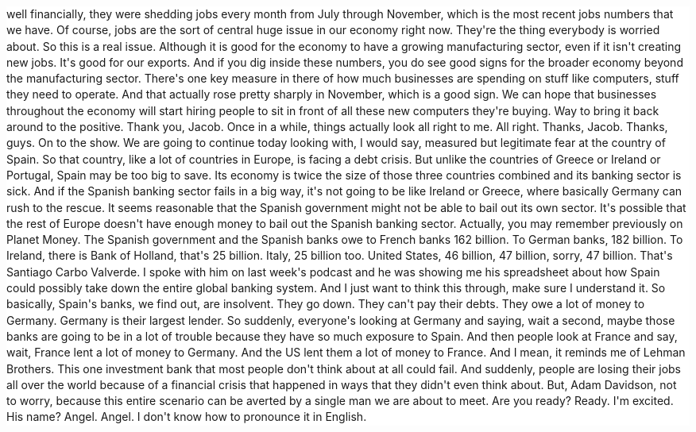 well financially, they were shedding jobs every month from July through November,
which is the most recent jobs numbers that we have.
Of course, jobs are the sort of central huge issue in our economy right now.
They're the thing everybody is worried about.
So this is a real issue.
Although it is good for the economy to have a growing manufacturing sector, even if it
isn't creating new jobs.
It's good for our exports.
And if you dig inside these numbers, you do see good signs for the broader economy
beyond the manufacturing sector.
There's one key measure in there of how much businesses are spending on stuff like
computers, stuff they need to operate.
And that actually rose pretty sharply in November, which is a good sign.
We can hope that businesses throughout the economy will start hiring people to sit
in front of all these new computers they're buying.
Way to bring it back around to the positive.
Thank you, Jacob.
Once in a while, things actually look all right to me.
All right. Thanks, Jacob.
Thanks, guys.
On to the show.
We are going to continue today looking with, I would say, measured but legitimate
fear at the country of Spain.
So that country, like a lot of countries in Europe, is facing a debt crisis.
But unlike the countries of Greece or Ireland or Portugal, Spain may be too big
to save. Its economy is twice the size of those three countries combined and its
banking sector is sick.
And if the Spanish banking sector fails in a big way, it's not going to be like
Ireland or Greece, where basically Germany can rush to the rescue.
It seems reasonable that the Spanish government might not be able to bail out
its own sector.
It's possible that the rest of Europe doesn't have enough money to bail out the
Spanish banking sector.
Actually, you may remember previously on Planet Money.
The Spanish government and the Spanish banks owe to French banks 162 billion.
To German banks, 182 billion.
To Ireland, there is Bank of Holland, that's 25 billion.
Italy, 25 billion too.
United States, 46 billion, 47 billion, sorry, 47 billion.
That's Santiago Carbo Valverde.
I spoke with him on last week's podcast and he was showing me his spreadsheet
about how Spain could possibly take down the entire global banking system.
And I just want to think this through, make sure I understand it.
So basically, Spain's banks, we find out, are insolvent.
They go down.
They can't pay their debts.
They owe a lot of money to Germany.
Germany is their largest lender.
So suddenly, everyone's looking at Germany and saying, wait a second,
maybe those banks are going to be in a lot of trouble because they have so
much exposure to Spain.
And then people look at France and say, wait, France lent a lot of money to Germany.
And the US lent them a lot of money to France.
And I mean, it reminds me of Lehman Brothers.
This one investment bank that most people don't think about at all could fail.
And suddenly, people are losing their jobs all over the world because of a
financial crisis that happened in ways that they didn't even think about.
But, Adam Davidson, not to worry, because this entire scenario can be averted by a
single man we are about to meet.
Are you ready?
Ready. I'm excited.
His name?
Angel. Angel.
I don't know how to pronounce it in English.